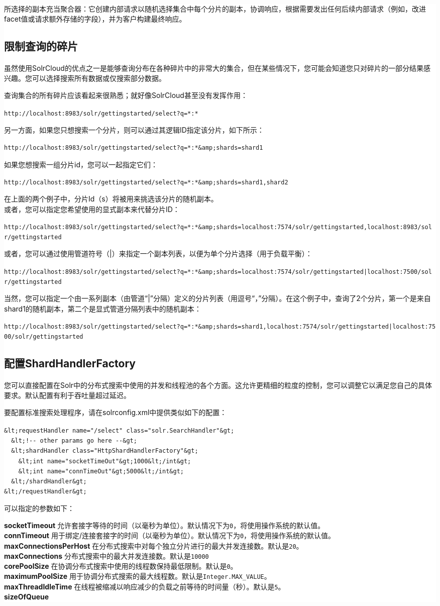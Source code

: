 所选择的副本充当聚合器：它创建内部请求以随机选择集合中每个分片的副本，协调响应，根据需要发出任何后续内部请求（例如，改进facet值或请求额外存储的字段），并为客户构建最终响应。  
##  限制查询的碎片
虽然使用SolrCloud的优点之一是能够查询分布在各种碎片中的非常大的集合，但在某些情况下，您可能会知道您只对碎片的一部分结果感兴趣。您可以选择搜索所有数据或仅搜索部分数据。  
  
查询集合的所有碎片应该看起来很熟悉；就好像SolrCloud甚至没有发挥作用：  

```
http://localhost:8983/solr/gettingstarted/select?q=*:*
```
另一方面，如果您只想搜索一个分片，则可以通过其逻辑ID指定该分片，如下所示：  

```
http://localhost:8983/solr/gettingstarted/select?q=*:*&amp;shards=shard1
```
如果您想搜索一组分片id，您可以一起指定它们：  

```
http://localhost:8983/solr/gettingstarted/select?q=*:*&amp;shards=shard1,shard2
```
在上面的两个例子中，分片Id（s）将被用来挑选该分片的随机副本。  
或者，您可以指定您希望使用的显式副本来代替分片ID：  
```
http://localhost:8983/solr/gettingstarted/select?q=*:*&amp;shards=localhost:7574/solr/gettingstarted,localhost:8983/solr/gettingstarted
```
或者，您可以通过使用管道符号（|）来指定一个副本列表，以便为单个分片选择（用于负载平衡）：  
```
http://localhost:8983/solr/gettingstarted/select?q=*:*&amp;shards=localhost:7574/solr/gettingstarted|localhost:7500/solr/gettingstarted
```
当然，您可以指定一个由一系列副本（由管道“|”分隔）定义的分片列表（用逗号“，”分隔）。在这个例子中，查询了2个分片，第一个是来自shard1的随机副本，第二个是显式管道分隔列表中的随机副本：  
```
http://localhost:8983/solr/gettingstarted/select?q=*:*&amp;shards=shard1,localhost:7574/solr/gettingstarted|localhost:7500/solr/gettingstarted
```
##  配置ShardHandlerFactory
您可以直接配置在Solr中的分布式搜索中使用的并发和线程池的各个方面。这允许更精细的粒度的控制，您可以调整它以满足您自己的具体要求。默认配置有利于吞吐量超过延迟。  
  
要配置标准搜索处理程序，请在solrconfig.xml中提供类似如下的配置：  

```
&lt;requestHandler name="/select" class="solr.SearchHandler"&gt;
  &lt;!-- other params go here --&gt;
  &lt;shardHandler class="HttpShardHandlerFactory"&gt;
    &lt;int name="socketTimeOut"&gt;1000&lt;/int&gt;
    &lt;int name="connTimeOut"&gt;5000&lt;/int&gt;
  &lt;/shardHandler&gt;
&lt;/requestHandler&gt;
```
可以指定的参数如下：  

**socketTimeout**
允许套接字等待的时间（以毫秒为单位）。默认情况下为<code>0</code>，将使用操作系统的默认值。  
**connTimeout**
用于绑定/连接套接字的时间（以毫秒为单位）。默认情况下为<code>0</code>，将使用操作系统的默认值。  
**maxConnectionsPerHost**
在分布式搜索中对每个独立分片进行的最大并发连接数。默认是<code>20</code>。  
**maxConnections**
分布式搜索中的最大并发连接数。默认是<code>10000</code>  
**corePoolSize**
在协调分布式搜索中使用的线程数保持最低限制。默认是<code>0</code>。  
**maximumPoolSize**
用于协调分布式搜索的最大线程数。默认是<code>Integer.MAX_VALUE</code>。  
**maxThreadIdleTime**
在线程被缩减以响应减少的负载之前等待的时间量（秒）。默认是<code>5</code>。  
**sizeOfQueue**